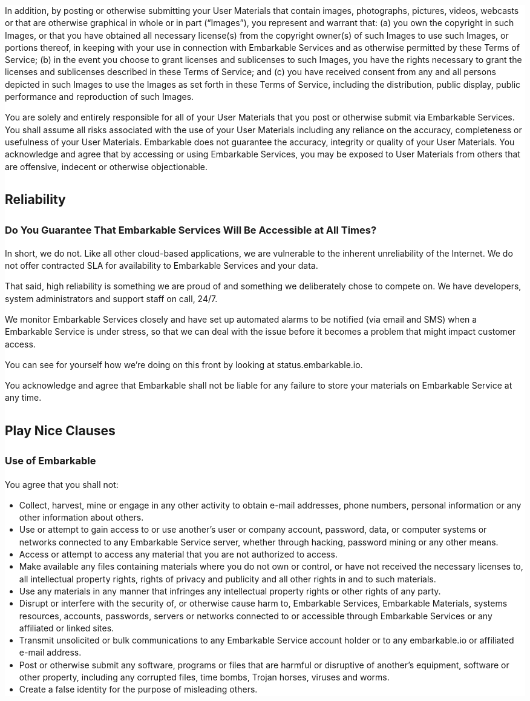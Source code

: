 In addition, by posting or otherwise submitting your User Materials that contain images, photographs, pictures, videos, webcasts or that are otherwise graphical in whole or in part (“Images”), you represent and warrant that: (a) you own the copyright in such Images, or that you have obtained all necessary license(s) from the copyright owner(s) of such Images to use such Images, or portions thereof, in keeping with your use in connection with Embarkable Services and as otherwise permitted by these Terms of Service; (b) in the event you choose to grant licenses and sublicenses to such Images, you have the rights necessary to grant the licenses and sublicenses described in these Terms of Service; and (c) you have received consent from any and all persons depicted in such Images to use the Images as set forth in these Terms of Service, including the distribution, public display, public performance and reproduction of such Images.

You are solely and entirely responsible for all of your User Materials that you post or otherwise submit via Embarkable Services. You shall assume all risks associated with the use of your User Materials including any reliance on the accuracy, completeness or usefulness of your User Materials. Embarkable does not guarantee the accuracy, integrity or quality of your User Materials. You acknowledge and agree that by accessing or using Embarkable Services, you may be exposed to User Materials from others that are offensive, indecent or otherwise objectionable.

## Reliability
### Do You Guarantee That Embarkable Services Will Be Accessible at All Times?

In short, we do not. Like all other cloud-based applications, we are vulnerable to the inherent unreliability of the Internet. We do not offer contracted SLA for availability to Embarkable Services and your data.

That said, high reliability is something we are proud of and something we deliberately chose to compete on. We have developers, system administrators and support staff on call, 24/7.

We monitor Embarkable Services closely and have set up automated alarms to be notified (via email and SMS) when a Embarkable Service is under stress, so that we can deal with the issue before it becomes a problem that might impact customer access.

You can see for yourself how we’re doing on this front by looking at status.embarkable.io.

You acknowledge and agree that Embarkable shall not be liable for any failure to store your materials on Embarkable Service at any time.

## Play Nice Clauses
### Use of Embarkable 

You agree that you shall not:

- Collect, harvest, mine or engage in any other activity to obtain e-mail addresses, phone numbers, personal information or any other information about others.
- Use or attempt to gain access to or use another’s user or company account, password, data, or computer systems or networks connected to any Embarkable Service server, whether through hacking, password mining or any other means.
- Access or attempt to access any material that you are not authorized to access.
- Make available any files containing materials where you do not own or control, or have not received the necessary licenses to, all intellectual property rights, rights of privacy and publicity and all other rights in and to such materials.
- Use any materials in any manner that infringes any intellectual property rights or other rights of any party.
- Disrupt or interfere with the security of, or otherwise cause harm to, Embarkable Services, Embarkable Materials, systems resources, accounts, passwords, servers or networks connected to or accessible through Embarkable Services or any affiliated or linked sites.
- Transmit unsolicited or bulk communications to any Embarkable Service account holder or to any embarkable.io or affiliated e-mail address.
- Post or otherwise submit any software, programs or files that are harmful or disruptive of another’s equipment, software or other property, including any corrupted files, time bombs, Trojan horses, viruses and worms.
- Create a false identity for the purpose of misleading others.